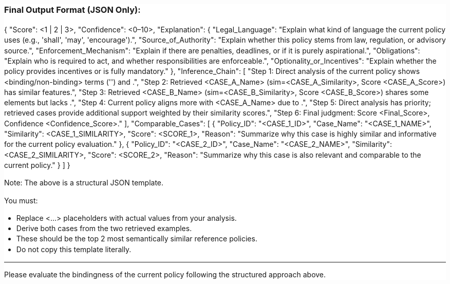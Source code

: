 

            
### Final Output Format (JSON Only):

{
  "Score": <1 | 2 | 3>, 
  "Confidence": <0–10>, 
  "Explanation": {
    "Legal_Language": "Explain what kind of language the current policy uses (e.g., 'shall', 'may', 'encourage').",
    "Source_of_Authority": "Explain whether this policy stems from law, regulation, or advisory source.",
    "Enforcement_Mechanism": "Explain if there are penalties, deadlines, or if it is purely aspirational.",
    "Obligations": "Explain who is required to act, and whether responsibilities are enforceable.",
    "Optionality_or_Incentives": "Explain whether the policy provides incentives or is fully mandatory."
  },
  "Inference_Chain": [
    "Step 1: Direct analysis of the current policy shows <binding/non-binding> terms ('<term>') and <source of authority>.",
    "Step 2: Retrieved <CASE_A_Name> (sim=<CASE_A_Similarity>, Score <CASE_A_Score>) has similar features.",
    "Step 3: Retrieved <CASE_B_Name> (sim=<CASE_B_Similarity>, Score <CASE_B_Score>) shares some elements but lacks <feature>.",
    "Step 4: Current policy aligns more with <CASE_A_Name> due to <reason>.",
    "Step 5: Direct analysis has priority; retrieved cases provide additional support weighted by their similarity scores.",
    "Step 6: Final judgment: Score <Final_Score>, Confidence <Confidence_Score>."
  ],
  "Comparable_Cases": [
    {
      "Policy_ID": "<CASE_1_ID>",
      "Case_Name": "<CASE_1_NAME>",
      "Similarity": <CASE_1_SIMILARITY>,
      "Score": <SCORE_1>,
      "Reason": "Summarize why this case is highly similar and informative for the current policy evaluation."
    },
    {
      "Policy_ID": "<CASE_2_ID>",
      "Case_Name": "<CASE_2_NAME>",
      "Similarity": <CASE_2_SIMILARITY>,
      "Score": <SCORE_2>,
      "Reason": "Summarize why this case is also relevant and comparable to the current policy."
    }
  ]
}

Note: The above is a structural JSON template.

You must:
- Replace <...> placeholders with actual values from your analysis.
- Derive both cases from the two retrieved examples.
- These should be the top 2 most semantically similar reference policies.
- Do not copy this template literally.

---

Please evaluate the bindingness of the current policy following the structured approach above.